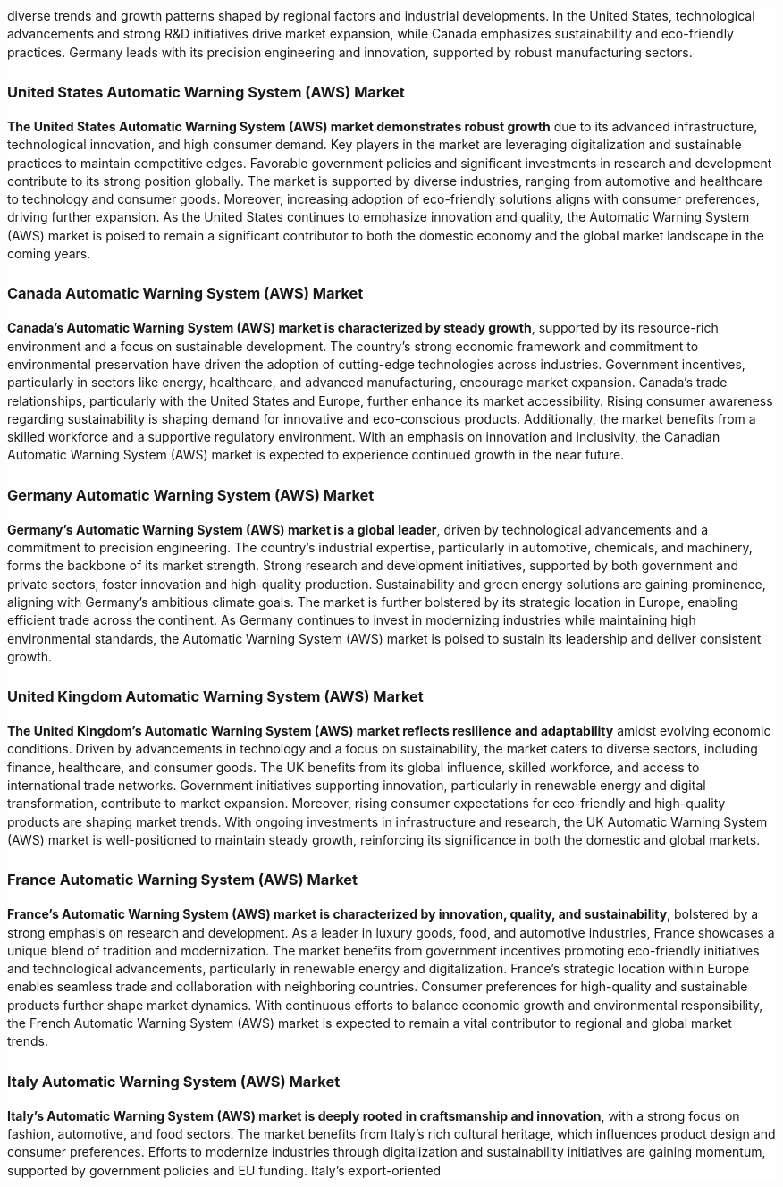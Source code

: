 diverse trends and growth patterns shaped by regional factors and industrial developments. In the United States, technological advancements and strong R&amp;D initiatives drive market expansion, while Canada emphasizes sustainability and eco-friendly practices. Germany leads with its precision engineering and innovation, supported by robust manufacturing sectors.</span></em></p></blockquote><h3><strong>United States Automatic Warning System (AWS) Market</strong></h3><p><strong>The United States Automatic Warning System (AWS) market demonstrates robust growth</strong> due to its advanced infrastructure, technological innovation, and high consumer demand. Key players in the market are leveraging digitalization and sustainable practices to maintain competitive edges. Favorable government policies and significant investments in research and development contribute to its strong position globally. The market is supported by diverse industries, ranging from automotive and healthcare to technology and consumer goods. Moreover, increasing adoption of eco-friendly solutions aligns with consumer preferences, driving further expansion. As the United States continues to emphasize innovation and quality, the Automatic Warning System (AWS) market is poised to remain a significant contributor to both the domestic economy and the global market landscape in the coming years.</p><h3><strong>Canada Automatic Warning System (AWS) Market</strong></h3><p><strong>Canada&rsquo;s Automatic Warning System (AWS) market is characterized by steady growth</strong>, supported by its resource-rich environment and a focus on sustainable development. The country&rsquo;s strong economic framework and commitment to environmental preservation have driven the adoption of cutting-edge technologies across industries. Government incentives, particularly in sectors like energy, healthcare, and advanced manufacturing, encourage market expansion. Canada&rsquo;s trade relationships, particularly with the United States and Europe, further enhance its market accessibility. Rising consumer awareness regarding sustainability is shaping demand for innovative and eco-conscious products. Additionally, the market benefits from a skilled workforce and a supportive regulatory environment. With an emphasis on innovation and inclusivity, the Canadian Automatic Warning System (AWS) market is expected to experience continued growth in the near future.</p><h3><strong>Germany Automatic Warning System (AWS) Market</strong></h3><p><strong>Germany&rsquo;s Automatic Warning System (AWS) market is a global leader</strong>, driven by technological advancements and a commitment to precision engineering. The country&rsquo;s industrial expertise, particularly in automotive, chemicals, and machinery, forms the backbone of its market strength. Strong research and development initiatives, supported by both government and private sectors, foster innovation and high-quality production. Sustainability and green energy solutions are gaining prominence, aligning with Germany&rsquo;s ambitious climate goals. The market is further bolstered by its strategic location in Europe, enabling efficient trade across the continent. As Germany continues to invest in modernizing industries while maintaining high environmental standards, the Automatic Warning System (AWS) market is poised to sustain its leadership and deliver consistent growth.</p><h3><strong>United Kingdom Automatic Warning System (AWS) Market</strong></h3><p><strong>The United Kingdom&rsquo;s Automatic Warning System (AWS) market reflects resilience and adaptability</strong> amidst evolving economic conditions. Driven by advancements in technology and a focus on sustainability, the market caters to diverse sectors, including finance, healthcare, and consumer goods. The UK benefits from its global influence, skilled workforce, and access to international trade networks. Government initiatives supporting innovation, particularly in renewable energy and digital transformation, contribute to market expansion. Moreover, rising consumer expectations for eco-friendly and high-quality products are shaping market trends. With ongoing investments in infrastructure and research, the UK Automatic Warning System (AWS) market is well-positioned to maintain steady growth, reinforcing its significance in both the domestic and global markets.</p><h3><strong>France Automatic Warning System (AWS) Market</strong></h3><p><strong>France&rsquo;s Automatic Warning System (AWS) market is characterized by innovation, quality, and sustainability</strong>, bolstered by a strong emphasis on research and development. As a leader in luxury goods, food, and automotive industries, France showcases a unique blend of tradition and modernization. The market benefits from government incentives promoting eco-friendly initiatives and technological advancements, particularly in renewable energy and digitalization. France&rsquo;s strategic location within Europe enables seamless trade and collaboration with neighboring countries. Consumer preferences for high-quality and sustainable products further shape market dynamics. With continuous efforts to balance economic growth and environmental responsibility, the French Automatic Warning System (AWS) market is expected to remain a vital contributor to regional and global market trends.</p><h3><strong>Italy Automatic Warning System (AWS) Market</strong></h3><p><strong>Italy&rsquo;s Automatic Warning System (AWS) market is deeply rooted in craftsmanship and innovation</strong>, with a strong focus on fashion, automotive, and food sectors. The market benefits from Italy&rsquo;s rich cultural heritage, which influences product design and consumer preferences. Efforts to modernize industries through digitalization and sustainability initiatives are gaining momentum, supported by government policies and EU funding. Italy&rsquo;s export-oriented